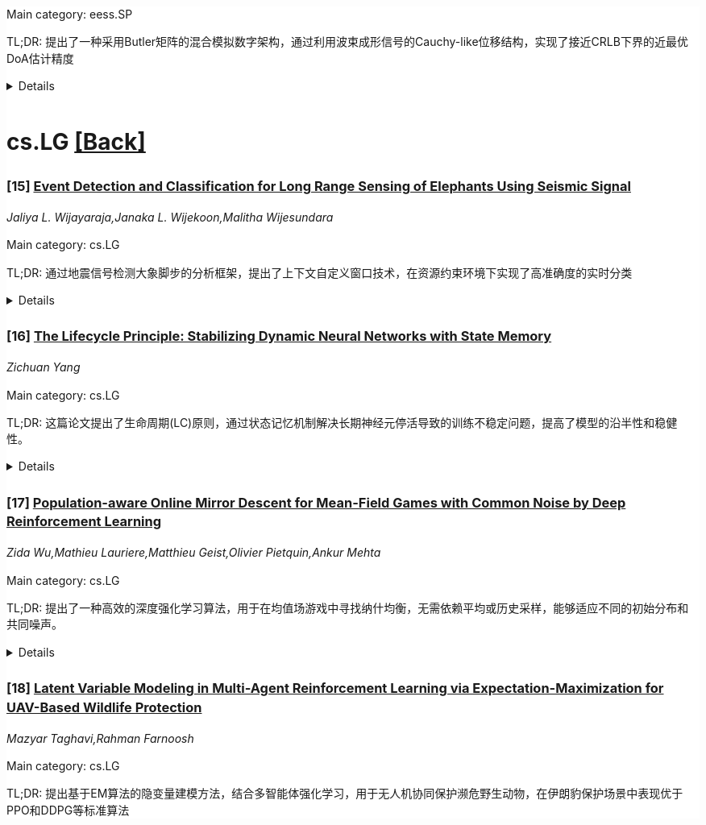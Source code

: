 Main category: eess.SP

TL;DR: 提出了一种采用Butler矩阵的混合模拟数字架构，通过利用波束成形信号的Cauchy-like位移结构，实现了接近CRLB下界的近最优DoA估计精度


<details><summary>Details</summary></details>


<div id='cs.LG'></div>

# cs.LG [[Back]](#toc)

### [15] [Event Detection and Classification for Long Range Sensing of Elephants Using Seismic Signal](https://arxiv.org/abs/2509.02920)
*Jaliya L. Wijayaraja,Janaka L. Wijekoon,Malitha Wijesundara*

Main category: cs.LG

TL;DR: 通过地震信号检测大象脚步的分析框架，提出了上下文自定义窗口技术，在资源约束环境下实现了高准确度的实时分类


<details><summary>Details</summary></details>


### [16] [The Lifecycle Principle: Stabilizing Dynamic Neural Networks with State Memory](https://arxiv.org/abs/2509.02575)
*Zichuan Yang*

Main category: cs.LG

TL;DR: 这篇论文提出了生命周期(LC)原则，通过状态记忆机制解决长期神经元停活导致的训练不稳定问题，提高了模型的沿半性和稳健性。


<details><summary>Details</summary></details>


### [17] [Population-aware Online Mirror Descent for Mean-Field Games with Common Noise by Deep Reinforcement Learning](https://arxiv.org/abs/2509.03030)
*Zida Wu,Mathieu Lauriere,Matthieu Geist,Olivier Pietquin,Ankur Mehta*

Main category: cs.LG

TL;DR: 提出了一种高效的深度强化学习算法，用于在均值场游戏中寻找纳什均衡，无需依赖平均或历史采样，能够适应不同的初始分布和共同噪声。


<details><summary>Details</summary></details>


### [18] [Latent Variable Modeling in Multi-Agent Reinforcement Learning via Expectation-Maximization for UAV-Based Wildlife Protection](https://arxiv.org/abs/2509.02579)
*Mazyar Taghavi,Rahman Farnoosh*

Main category: cs.LG

TL;DR: 提出基于EM算法的隐变量建模方法，结合多智能体强化学习，用于无人机协同保护濒危野生动物，在伊朗豹保护场景中表现优于PPO和DDPG等标准算法

